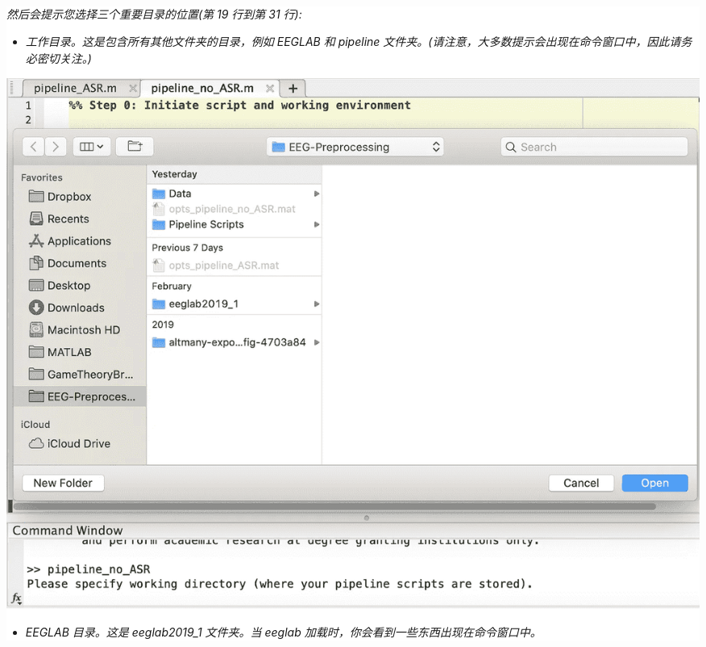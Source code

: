*然后会提示您选择三个重要目录的位置(*第 19 行到第 31 行*):*

*   *工作目录。这是包含所有其他文件夹的目录，例如 EEGLAB 和 pipeline 文件夹。(请注意，大多数提示会出现在命令窗口中，因此请务必密切关注。)*

*![](img/7f46ee5aafa1c65d93618a7da9bfac5f.png)*

*   *EEGLAB 目录。这是 eeglab2019_1 文件夹。当 eeglab 加载时，你会看到一些东西出现在命令窗口中。*
